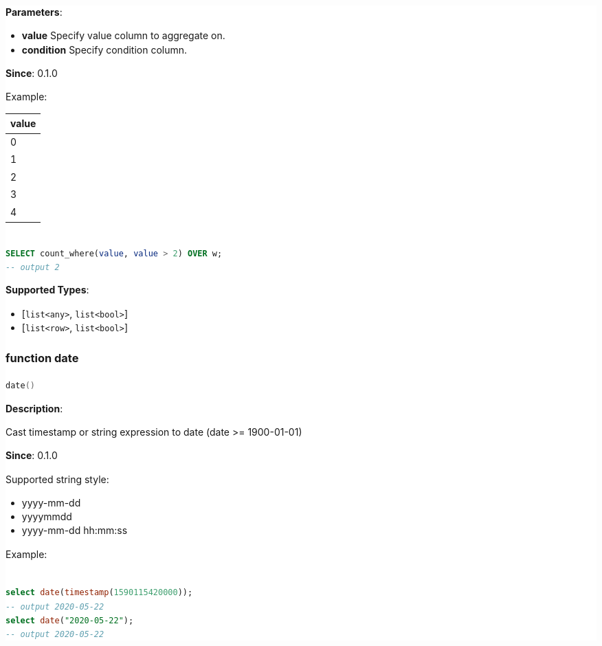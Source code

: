 **Parameters**: 

  * **value** Specify value column to aggregate on. 
  * **condition** Specify condition column.


**Since**:
0.1.0



Example:


| value   |
|  -------- |
| 0   |
| 1   |
| 2   |
| 3   |
| 4   |


```sql

SELECT count_where(value, value > 2) OVER w;
-- output 2
```


**Supported Types**:

* [`list<any>`, `list<bool>`]
* [`list<row>`, `list<bool>`] 

### function date

```cpp
date()
```

**Description**:

Cast timestamp or string expression to date (date >= 1900-01-01) 

**Since**:
0.1.0


Supported string style:

* yyyy-mm-dd
* yyyymmdd
* yyyy-mm-dd hh:mm:ss

Example:

```sql

select date(timestamp(1590115420000));
-- output 2020-05-22
select date("2020-05-22");
-- output 2020-05-22
```
